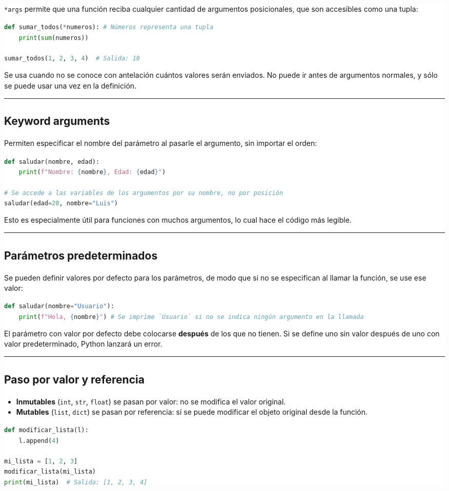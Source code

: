 `*args` permite que una función reciba cualquier cantidad de argumentos posicionales, que son accesibles como una tupla:

```python
def sumar_todos(*numeros): # Números representa una tupla
    print(sum(numeros))

sumar_todos(1, 2, 3, 4)  # Salida: 10
```

Se usa cuando no se conoce con antelación cuántos valores serán enviados.
No puede ir antes de argumentos normales, y sólo se puede usar una vez en la definición.

---

## Keyword arguments

Permiten especificar el nombre del parámetro al pasarle el argumento, sin importar el orden:

```python
def saludar(nombre, edad):
    print(f"Nombre: {nombre}, Edad: {edad}")

# Se accede a las variables de los argumentos por su nombre, no por posición
saludar(edad=20, nombre="Luis")
```

Esto es especialmente útil para funciones con muchos argumentos, lo cual hace el código más legible.

---

## Parámetros predeterminados

Se pueden definir valores por defecto para los parámetros, de modo que si no se especifican al llamar la función, se use ese valor:

```python
def saludar(nombre="Usuario"):
    print(f"Hola, {nombre}") # Se imprime `Usuario` si no se indica ningún argumento en la llamada
```

El parámetro con valor por defecto debe colocarse **después** de los que no tienen.
Si se define uno sin valor después de uno con valor predeterminado, Python lanzará un error.

---

## Paso por valor y referencia

- **Inmutables** (`int`, `str`, `float`) se pasan por valor: no se modifica el valor original.
- **Mutables** (`list`, `dict`) se pasan por referencia: sí se puede modificar el objeto original desde la función.

```python
def modificar_lista(l):
    l.append(4)

mi_lista = [1, 2, 3]
modificar_lista(mi_lista)
print(mi_lista)  # Salida: [1, 2, 3, 4]
```
